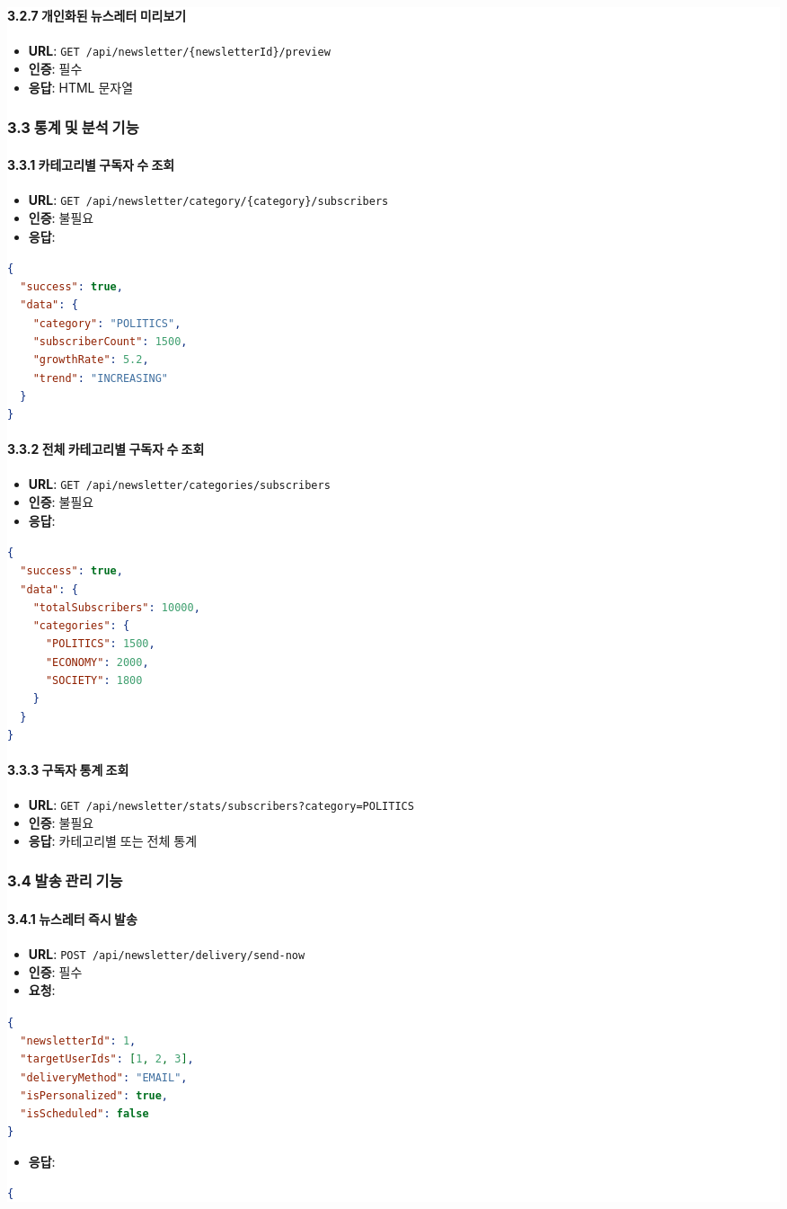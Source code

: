 #### 3.2.7 개인화된 뉴스레터 미리보기
- **URL**: `GET /api/newsletter/{newsletterId}/preview`
- **인증**: 필수
- **응답**: HTML 문자열

### 3.3 통계 및 분석 기능

#### 3.3.1 카테고리별 구독자 수 조회
- **URL**: `GET /api/newsletter/category/{category}/subscribers`
- **인증**: 불필요
- **응답**:
```json
{
  "success": true,
  "data": {
    "category": "POLITICS",
    "subscriberCount": 1500,
    "growthRate": 5.2,
    "trend": "INCREASING"
  }
}
```

#### 3.3.2 전체 카테고리별 구독자 수 조회
- **URL**: `GET /api/newsletter/categories/subscribers`
- **인증**: 불필요
- **응답**:
```json
{
  "success": true,
  "data": {
    "totalSubscribers": 10000,
    "categories": {
      "POLITICS": 1500,
      "ECONOMY": 2000,
      "SOCIETY": 1800
    }
  }
}
```

#### 3.3.3 구독자 통계 조회
- **URL**: `GET /api/newsletter/stats/subscribers?category=POLITICS`
- **인증**: 불필요
- **응답**: 카테고리별 또는 전체 통계

### 3.4 발송 관리 기능

#### 3.4.1 뉴스레터 즉시 발송
- **URL**: `POST /api/newsletter/delivery/send-now`
- **인증**: 필수
- **요청**:
```json
{
  "newsletterId": 1,
  "targetUserIds": [1, 2, 3],
  "deliveryMethod": "EMAIL",
  "isPersonalized": true,
  "isScheduled": false
}
```
- **응답**:
```json
{
```